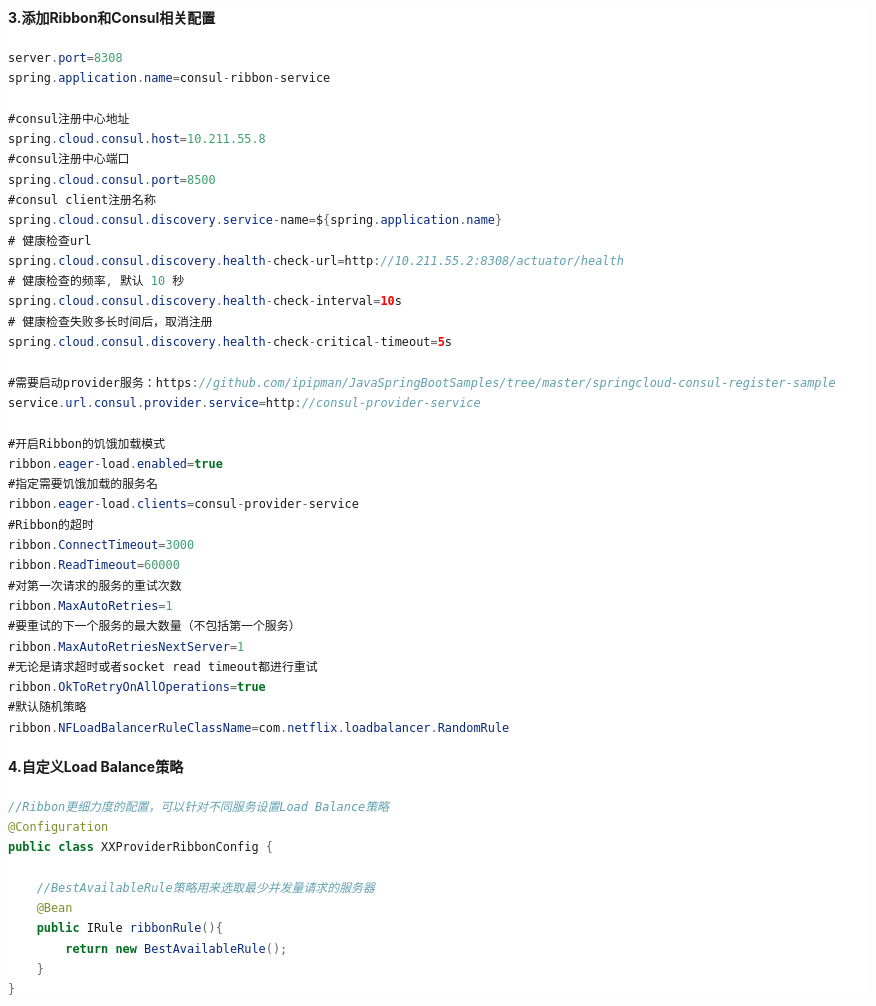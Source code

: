 ####  3.添加Ribbon和Consul相关配置
```java
server.port=8308
spring.application.name=consul-ribbon-service

#consul注册中心地址
spring.cloud.consul.host=10.211.55.8
#consul注册中心端口
spring.cloud.consul.port=8500
#consul client注册名称
spring.cloud.consul.discovery.service-name=${spring.application.name}
# 健康检查url
spring.cloud.consul.discovery.health-check-url=http://10.211.55.2:8308/actuator/health
# 健康检查的频率, 默认 10 秒
spring.cloud.consul.discovery.health-check-interval=10s
# 健康检查失败多长时间后，取消注册
spring.cloud.consul.discovery.health-check-critical-timeout=5s

#需要启动provider服务：https://github.com/ipipman/JavaSpringBootSamples/tree/master/springcloud-consul-register-sample
service.url.consul.provider.service=http://consul-provider-service

#开启Ribbon的饥饿加载模式
ribbon.eager-load.enabled=true
#指定需要饥饿加载的服务名
ribbon.eager-load.clients=consul-provider-service
#Ribbon的超时
ribbon.ConnectTimeout=3000
ribbon.ReadTimeout=60000
#对第一次请求的服务的重试次数
ribbon.MaxAutoRetries=1
#要重试的下一个服务的最大数量（不包括第一个服务）
ribbon.MaxAutoRetriesNextServer=1
#无论是请求超时或者socket read timeout都进行重试
ribbon.OkToRetryOnAllOperations=true
#默认随机策略
ribbon.NFLoadBalancerRuleClassName=com.netflix.loadbalancer.RandomRule
```

####  4.自定义Load Balance策略
```java
//Ribbon更细力度的配置，可以针对不同服务设置Load Balance策略
@Configuration
public class XXProviderRibbonConfig {

    //BestAvailableRule策略用来选取最少并发量请求的服务器
    @Bean
    public IRule ribbonRule(){
        return new BestAvailableRule();
    }
}
```
